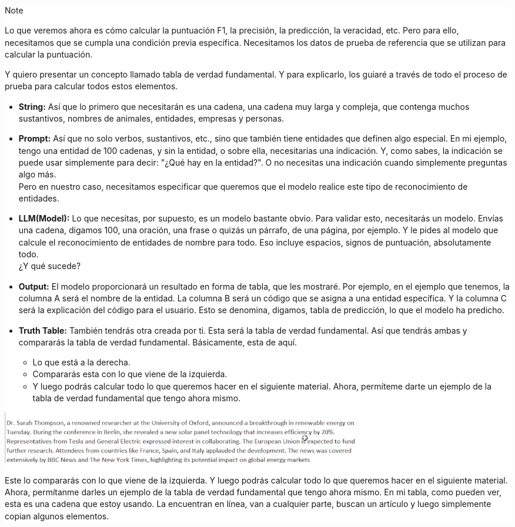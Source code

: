 >[!NOTE]
>
>Lo que veremos ahora es cómo calcular la puntuación F1, la precisión, la predicción, la veracidad, etc.
>Pero para ello, necesitamos que se cumpla una condición previa específica.
>Necesitamos los datos de prueba de referencia que se utilizan para calcular la puntuación.
>
> Y quiero presentar un concepto llamado tabla de verdad fundamental.
>Y para explicarlo, los guiaré a través de todo el proceso de prueba para calcular todos estos elementos.
>
> * **String:** Así que lo primero que necesitarán es una cadena, una cadena muy larga y compleja, que contenga muchos sustantivos, nombres de animales, entidades, empresas y personas.
>
> * **Prompt:** Así que no solo verbos, sustantivos, etc., sino que también tiene entidades que definen algo especial.
>En mi ejemplo, tengo una entidad de 100 cadenas, y sin la entidad, o sobre ella,
>necesitarías una indicación.
>Y, como sabes, la indicación se puede usar simplemente para decir: "¿Qué hay en la entidad?".
>O no necesitas una indicación cuando simplemente preguntas algo más.</br>
>Pero en nuestro caso, necesitamos especificar que queremos que el modelo realice este tipo de reconocimiento de entidades.
>
> * **LLM(Model):** Lo que necesitas, por supuesto, es un modelo bastante obvio.
>Para validar esto, necesitarás un modelo.
>Envías una cadena, digamos 100, una oración, una frase o quizás un párrafo, de una página, por ejemplo.
>Y le pides al modelo que calcule el reconocimiento de entidades de nombre para todo.
>Eso incluye espacios, signos de puntuación, absolutamente todo.</br>
>¿Y qué sucede?
> * **Output:** El modelo proporcionará un resultado en forma de tabla, que les mostraré.
>Por ejemplo, en el ejemplo que tenemos, la columna A será el nombre de la entidad.
>La columna B será un código que se asigna a una entidad específica.
>Y la columna C será la explicación del código para el usuario.
>Esto se denomina, digamos, tabla de predicción, lo que el modelo ha predicho.
>
> * **Truth Table:** También tendrás otra creada por ti.
>Esta será la tabla de verdad fundamental.
>Así que tendrás ambas y compararás la tabla de verdad fundamental.
>Básicamente, esta de aquí.
>   * Lo que está a la derecha.
>   * Compararás esta con lo que viene de la izquierda.
>   * Y luego podrás calcular todo lo que queremos hacer en el siguiente material.
>Ahora, permíteme darte un ejemplo de la tabla de verdad fundamental que tengo ahora mismo.
>
>![Texto Base (String)](images/2025-08-14_100206.png "Texto Base (String)")
>
>Este lo compararás con lo que viene de la izquierda.
>Y luego podrás calcular todo lo que queremos hacer en el siguiente material.
>Ahora, permítanme darles un ejemplo de la tabla de verdad fundamental que tengo ahora mismo.
>En mi tabla, como pueden ver, esta es una cadena que estoy usando.
>La encuentran en línea, van a cualquier parte, buscan un artículo y luego simplemente copian algunos elementos.
>